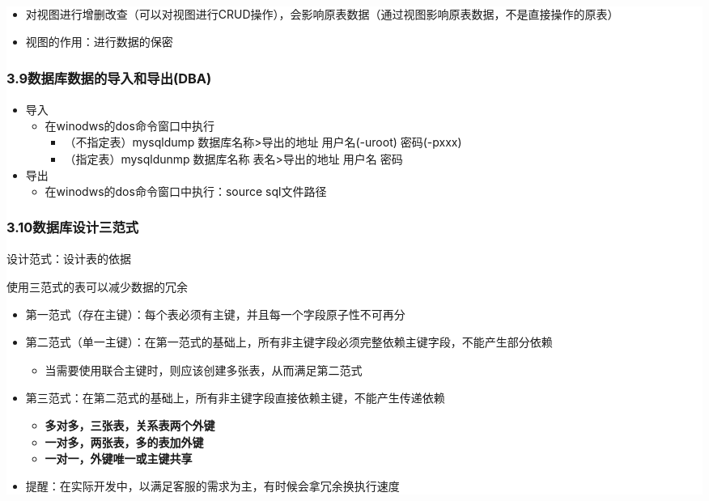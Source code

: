 * 对视图进行增删改查（可以对视图进行CRUD操作），会影响原表数据（通过视图影响原表数据，不是直接操作的原表）

* 视图的作用：进行数据的保密

### 3.9数据库数据的导入和导出(DBA)

* 导入
  * 在winodws的dos命令窗口中执行
    * （不指定表）mysqldump 数据库名称>导出的地址 用户名(-uroot) 密码(-pxxx)
    * （指定表）mysqldunmp 数据库名称 表名>导出的地址 用户名 密码
* 导出
  * 在winodws的dos命令窗口中执行：source sql文件路径

### 3.10数据库设计三范式

设计范式：设计表的依据

使用三范式的表可以减少数据的冗余

* 第一范式（存在主键）：每个表必须有主键，并且每一个字段原子性不可再分
* 第二范式（单一主键）：在第一范式的基础上，所有非主键字段必须完整依赖主键字段，不能产生部分依赖
  * 当需要使用联合主键时，则应该创建多张表，从而满足第二范式
* 第三范式：在第二范式的基础上，所有非主键字段直接依赖主键，不能产生传递依赖
  * **多对多，三张表，关系表两个外键**
  * **一对多，两张表，多的表加外键**
  * **一对一，外键唯一或主键共享**

* 提醒：在实际开发中，以满足客服的需求为主，有时候会拿冗余换执行速度